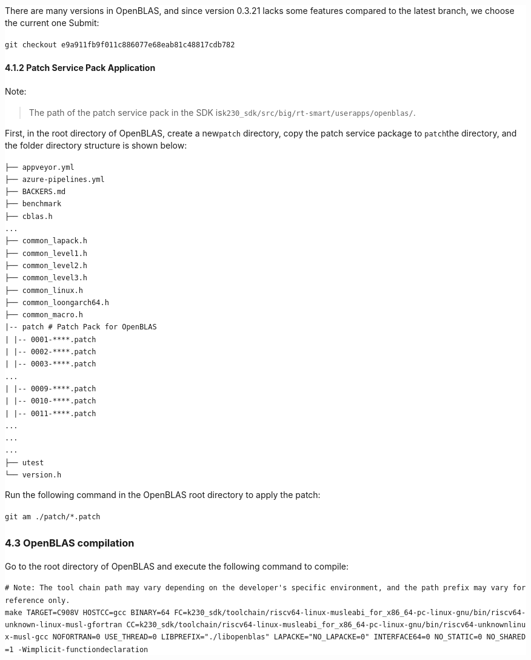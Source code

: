 There are many versions in OpenBLAS, and since version 0.3.21 lacks some features compared to the latest branch, we choose the current one
Submit:

```shell
git checkout e9a911fb9f011c886077e68eab81c48817cdb782
```

#### 4.1.2 Patch Service Pack Application

Note:
>The path of the patch service pack in the SDK is`k230_sdk/src/big/rt-smart/userapps/openblas/`.

First, in the root directory of OpenBLAS, create a new`patch` directory, copy the patch service package to `patch`the directory, and the folder directory structure is shown below:

```text
├── appveyor.yml
├── azure-pipelines.yml
├── BACKERS.md
├── benchmark
├── cblas.h
...
├── common_lapack.h
├── common_level1.h
├── common_level2.h
├── common_level3.h
├── common_linux.h
├── common_loongarch64.h
├── common_macro.h
|-- patch # Patch Pack for OpenBLAS
| |-- 0001-****.patch
| |-- 0002-****.patch
| |-- 0003-****.patch
...
| |-- 0009-****.patch
| |-- 0010-****.patch
| |-- 0011-****.patch
...
...
...
├── utest
└── version.h
```

Run the following command in the OpenBLAS root directory to apply the patch:

```shell
git am ./patch/*.patch
```

### 4.3 OpenBLAS compilation

Go to the root directory of OpenBLAS and execute the following command to compile:

```shell
# Note: The tool chain path may vary depending on the developer's specific environment, and the path prefix may vary for reference only.
make TARGET=C908V HOSTCC=gcc BINARY=64 FC=k230_sdk/toolchain/riscv64-linux-musleabi_for_x86_64-pc-linux-gnu/bin/riscv64-unknown-linux-musl-gfortran CC=k230_sdk/toolchain/riscv64-linux-musleabi_for_x86_64-pc-linux-gnu/bin/riscv64-unknownlinux-musl-gcc NOFORTRAN=0 USE_THREAD=0 LIBPREFIX="./libopenblas" LAPACKE="NO_LAPACKE=0" INTERFACE64=0 NO_STATIC=0 NO_SHARED=1 -Wimplicit-functiondeclaration
```
